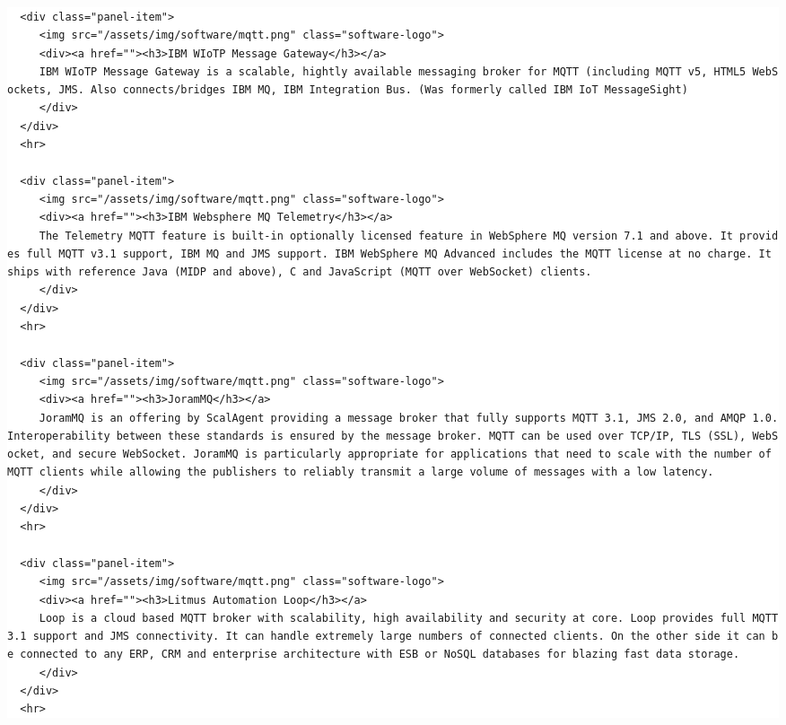       <div class="panel-item">
         <img src="/assets/img/software/mqtt.png" class="software-logo">
         <div><a href=""><h3>IBM WIoTP Message Gateway</h3></a>
         IBM WIoTP Message Gateway is a scalable, hightly available messaging broker for MQTT (including MQTT v5, HTML5 WebSockets, JMS. Also connects/bridges IBM MQ, IBM Integration Bus. (Was formerly called IBM IoT MessageSight)
         </div>
      </div>
      <hr>
   
      <div class="panel-item">
         <img src="/assets/img/software/mqtt.png" class="software-logo">
         <div><a href=""><h3>IBM Websphere MQ Telemetry</h3></a>
         The Telemetry MQTT feature is built-in optionally licensed feature in WebSphere MQ version 7.1 and above. It provides full MQTT v3.1 support, IBM MQ and JMS support. IBM WebSphere MQ Advanced includes the MQTT license at no charge. It ships with reference Java (MIDP and above), C and JavaScript (MQTT over WebSocket) clients.
         </div>
      </div>
      <hr>
   
      <div class="panel-item">
         <img src="/assets/img/software/mqtt.png" class="software-logo">
         <div><a href=""><h3>JoramMQ</h3></a>
         JoramMQ is an offering by ScalAgent providing a message broker that fully supports MQTT 3.1, JMS 2.0, and AMQP 1.0. Interoperability between these standards is ensured by the message broker. MQTT can be used over TCP/IP, TLS (SSL), WebSocket, and secure WebSocket. JoramMQ is particularly appropriate for applications that need to scale with the number of MQTT clients while allowing the publishers to reliably transmit a large volume of messages with a low latency.
         </div>
      </div>
      <hr>
   
      <div class="panel-item">
         <img src="/assets/img/software/mqtt.png" class="software-logo">
         <div><a href=""><h3>Litmus Automation Loop</h3></a>
         Loop is a cloud based MQTT broker with scalability, high availability and security at core. Loop provides full MQTT 3.1 support and JMS connectivity. It can handle extremely large numbers of connected clients. On the other side it can be connected to any ERP, CRM and enterprise architecture with ESB or NoSQL databases for blazing fast data storage.
         </div>
      </div>
      <hr>
   